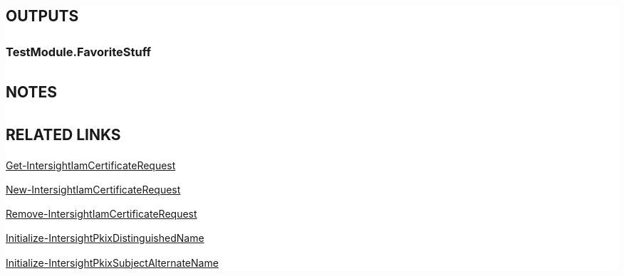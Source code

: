 ## OUTPUTS

### TestModule.FavoriteStuff

## NOTES

## RELATED LINKS

[Get-IntersightIamCertificateRequest](./Get-IntersightIamCertificateRequest.md)

[New-IntersightIamCertificateRequest](./New-IntersightIamCertificateRequest.md)

[Remove-IntersightIamCertificateRequest](./Remove-IntersightIamCertificateRequest.md)

[Initialize-IntersightPkixDistinguishedName](./Initialize-IntersightPkixDistinguishedName.md)

[Initialize-IntersightPkixSubjectAlternateName](./Initialize-IntersightPkixSubjectAlternateName.md)
